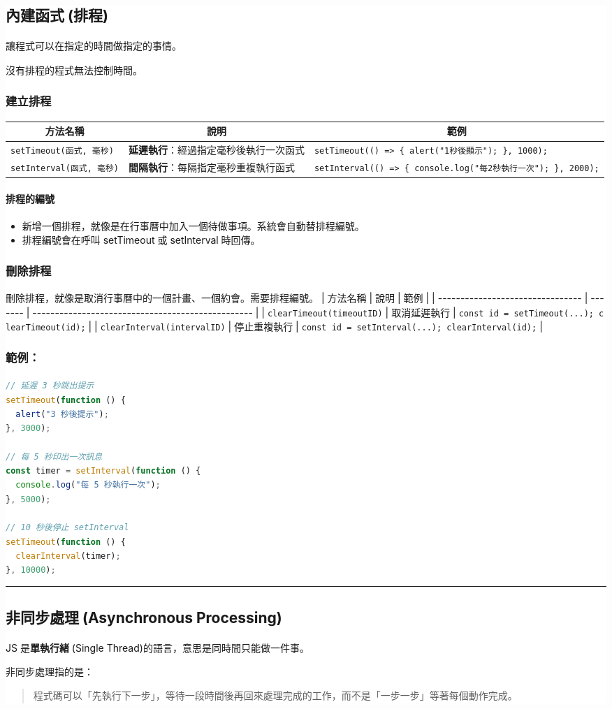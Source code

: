 ## 內建函式 (排程)
讓程式可以在指定的時間做指定的事情。

沒有排程的程式無法控制時間。

### 建立排程
| 方法名稱                  | 說明                     | 範例                                                      |
| --------------------- | ---------------------- | ------------------------------------------------------- |
| `setTimeout(函式, 毫秒)`  | **延遲執行**：經過指定毫秒後執行一次函式 | `setTimeout(() => { alert("1秒後顯示"); }, 1000);`          |
| `setInterval(函式, 毫秒)` | **間隔執行**：每隔指定毫秒重複執行函式  | `setInterval(() => { console.log("每2秒執行一次"); }, 2000);` |

#### 排程的編號
* 新增一個排程，就像是在行事曆中加入一個待做事項。系統會自動替排程編號。
* 排程編號會在呼叫 setTimeout 或 setInterval 時回傳。

### 刪除排程
刪除排程，就像是取消行事曆中的一個計畫、一個約會。需要排程編號。
| 方法名稱                             | 說明      | 範例                                                |
| -------------------------------- | ------- | ------------------------------------------------- |
| `clearTimeout(timeoutID)`        | 取消延遲執行  | `const id = setTimeout(...); clearTimeout(id);`   |
| `clearInterval(intervalID)`      | 停止重複執行  | `const id = setInterval(...); clearInterval(id);` |

### 範例：
```js
// 延遲 3 秒跳出提示
setTimeout(function () {
  alert("3 秒後提示");
}, 3000);

// 每 5 秒印出一次訊息
const timer = setInterval(function () {
  console.log("每 5 秒執行一次");
}, 5000);

// 10 秒後停止 setInterval
setTimeout(function () {
  clearInterval(timer);
}, 10000);
```

---

## 非同步處理 (Asynchronous Processing)
JS 是**單執行緒** (Single Thread)的語言，意思是同時間只能做一件事。

非同步處理指的是：  
> 程式碼可以「先執行下一步」，等待一段時間後再回來處理完成的工作，而不是「一步一步」等著每個動作完成。
